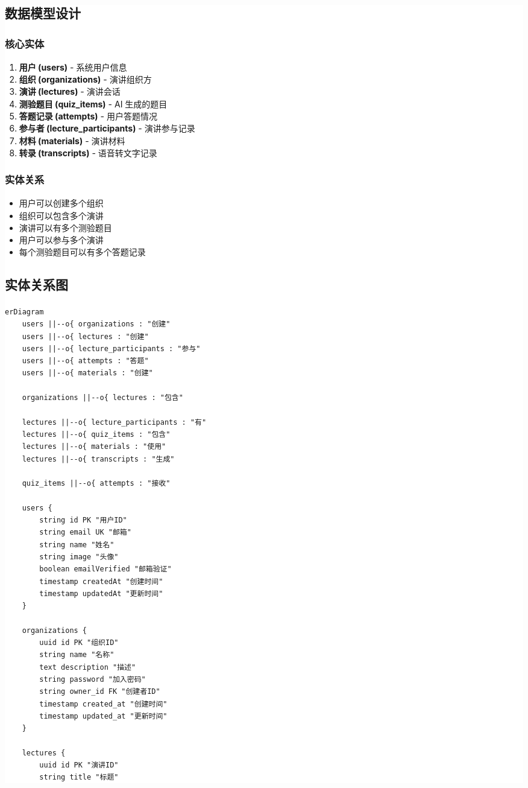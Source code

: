 ## 数据模型设计

### 核心实体

1. **用户 (users)** - 系统用户信息
2. **组织 (organizations)** - 演讲组织方
3. **演讲 (lectures)** - 演讲会话
4. **测验题目 (quiz_items)** - AI 生成的题目
5. **答题记录 (attempts)** - 用户答题情况
6. **参与者 (lecture_participants)** - 演讲参与记录
7. **材料 (materials)** - 演讲材料
8. **转录 (transcripts)** - 语音转文字记录

### 实体关系

- 用户可以创建多个组织
- 组织可以包含多个演讲
- 演讲可以有多个测验题目
- 用户可以参与多个演讲
- 每个测验题目可以有多个答题记录

## 实体关系图

```mermaid
erDiagram
    users ||--o{ organizations : "创建"
    users ||--o{ lectures : "创建"
    users ||--o{ lecture_participants : "参与"
    users ||--o{ attempts : "答题"
    users ||--o{ materials : "创建"
    
    organizations ||--o{ lectures : "包含"
    
    lectures ||--o{ lecture_participants : "有"
    lectures ||--o{ quiz_items : "包含"
    lectures ||--o{ materials : "使用"
    lectures ||--o{ transcripts : "生成"
    
    quiz_items ||--o{ attempts : "接收"
    
    users {
        string id PK "用户ID"
        string email UK "邮箱"
        string name "姓名"
        string image "头像"
        boolean emailVerified "邮箱验证"
        timestamp createdAt "创建时间"
        timestamp updatedAt "更新时间"
    }
    
    organizations {
        uuid id PK "组织ID"
        string name "名称"
        text description "描述"
        string password "加入密码"
        string owner_id FK "创建者ID"
        timestamp created_at "创建时间"
        timestamp updated_at "更新时间"
    }
    
    lectures {
        uuid id PK "演讲ID"
        string title "标题"
```